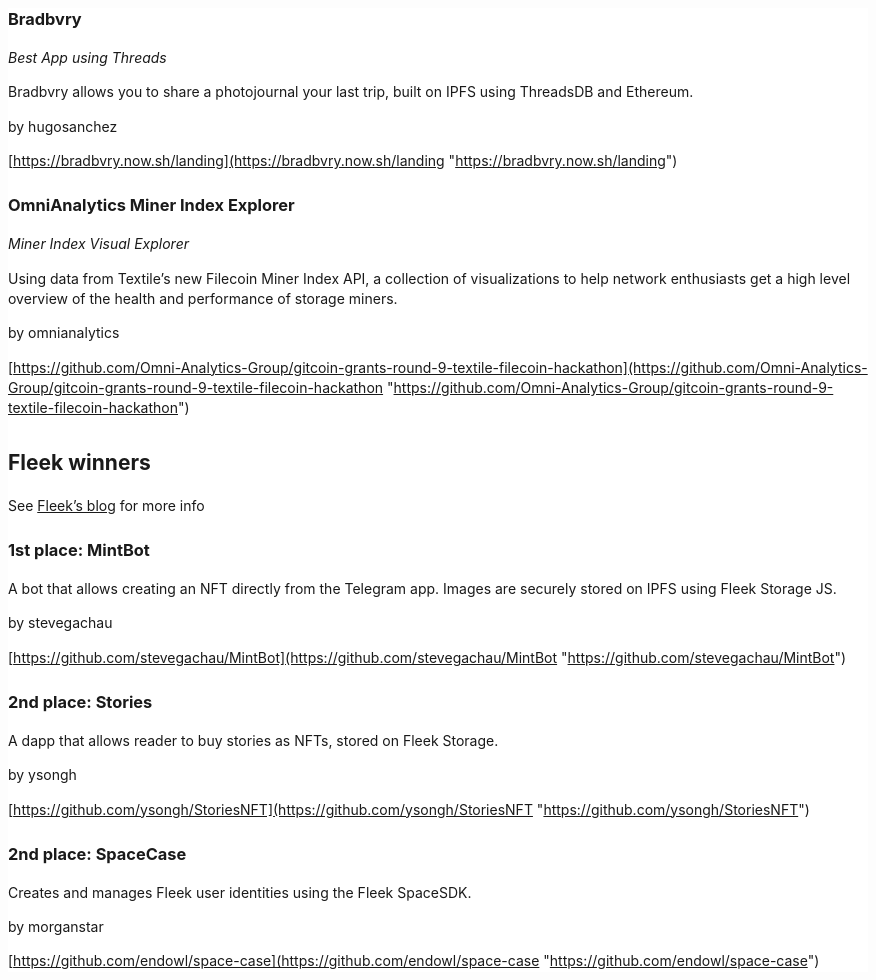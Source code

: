 ### Bradbvry

_Best App using Threads_

Bradbvry allows you to share a photojournal your last trip, built on IPFS using ThreadsDB and Ethereum.

by hugosanchez

[https://bradbvry.now.sh/landing](https://bradbvry.now.sh/landing "https://bradbvry.now.sh/landing")

### OmniAnalytics Miner Index Explorer

_Miner Index Visual Explorer_

Using data from Textile’s new Filecoin Miner Index API, a collection of visualizations to help network enthusiasts get a high level overview of the health and performance of storage miners.

by omnianalytics

[https://github.com/Omni-Analytics-Group/gitcoin-grants-round-9-textile-filecoin-hackathon](https://github.com/Omni-Analytics-Group/gitcoin-grants-round-9-textile-filecoin-hackathon "https://github.com/Omni-Analytics-Group/gitcoin-grants-round-9-textile-filecoin-hackathon")

## Fleek winners

See [Fleek’s blog](https://blog.fleek.co/posts/gitcoin-gr9-hackathon-fleek-winners) for more info

### 1st place: MintBot

A bot that allows creating an NFT directly from the Telegram app. Images are securely stored on IPFS using Fleek Storage JS.

by stevegachau

[https://github.com/stevegachau/MintBot](https://github.com/stevegachau/MintBot "https://github.com/stevegachau/MintBot")

### 2nd place: Stories

A dapp that allows reader to buy stories as NFTs, stored on Fleek Storage.

by ysongh

[https://github.com/ysongh/StoriesNFT](https://github.com/ysongh/StoriesNFT "https://github.com/ysongh/StoriesNFT")

### 2nd place: SpaceCase

Creates and manages Fleek user identities using the Fleek SpaceSDK.

by morganstar

[https://github.com/endowl/space-case](https://github.com/endowl/space-case "https://github.com/endowl/space-case")
